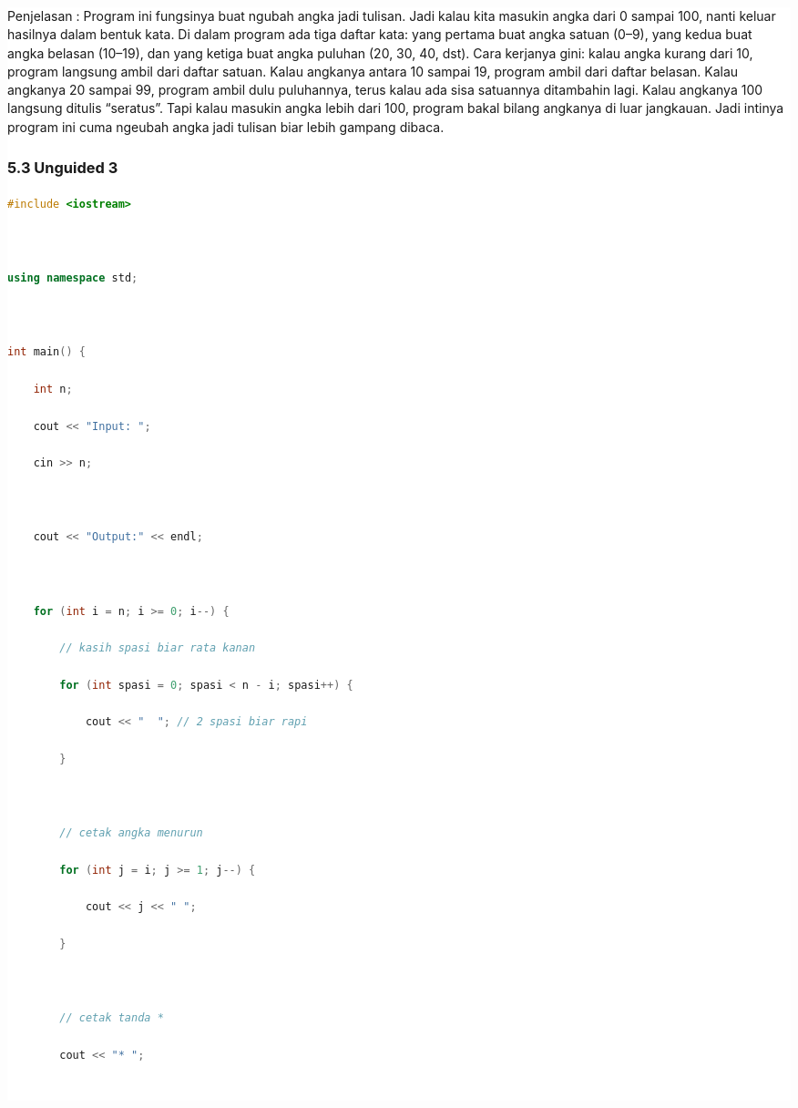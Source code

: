 Penjelasan : 
Program ini fungsinya buat ngubah angka jadi tulisan. Jadi kalau kita masukin angka dari 0 sampai 100, nanti keluar hasilnya dalam bentuk kata. Di dalam program ada tiga daftar kata: yang pertama buat angka satuan (0–9), yang kedua buat angka belasan (10–19), dan yang ketiga buat angka puluhan (20, 30, 40, dst). Cara kerjanya gini: kalau angka kurang dari 10, program langsung ambil dari daftar satuan. Kalau angkanya antara 10 sampai 19, program ambil dari daftar belasan. Kalau angkanya 20 sampai 99, program ambil dulu puluhannya, terus kalau ada sisa satuannya ditambahin lagi. Kalau angkanya 100 langsung ditulis “seratus”. Tapi kalau masukin angka lebih dari 100, program bakal bilang angkanya di luar jangkauan. Jadi intinya program ini cuma ngeubah angka jadi tulisan biar lebih gampang dibaca.

### 5.3 Unguided 3
```cpp
#include <iostream>

  

using namespace std;

  

int main() {

    int n;

    cout << "Input: ";

    cin >> n;

  

    cout << "Output:" << endl;

  

    for (int i = n; i >= 0; i--) {

        // kasih spasi biar rata kanan

        for (int spasi = 0; spasi < n - i; spasi++) {

            cout << "  "; // 2 spasi biar rapi

        }

  

        // cetak angka menurun

        for (int j = i; j >= 1; j--) {

            cout << j << " ";

        }

  

        // cetak tanda *

        cout << "* ";

  

```